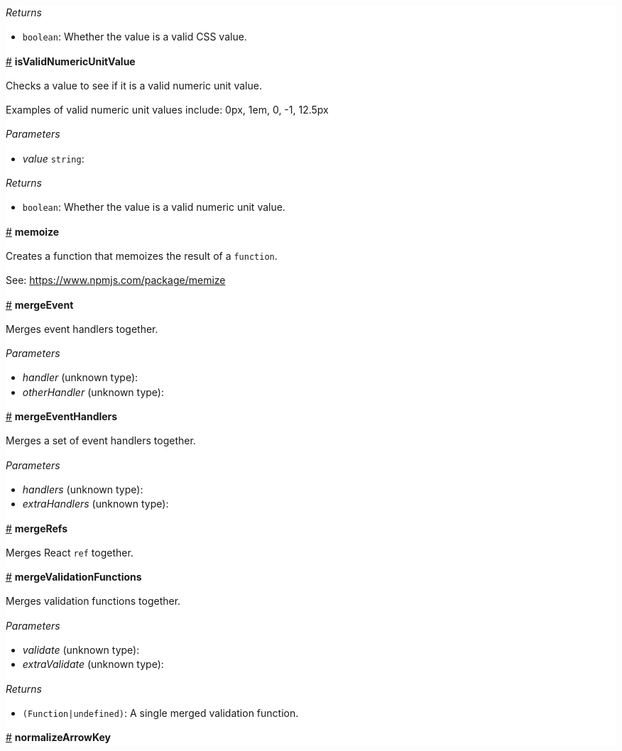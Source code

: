_Returns_

-   `boolean`: Whether the value is a valid CSS value.

<a name="isValidNumericUnitValue" href="#isValidNumericUnitValue">#</a> **isValidNumericUnitValue**

Checks a value to see if it is a valid numeric unit value.

Examples of valid numeric unit values include:
0px, 1em, 0, -1, 12.5px

_Parameters_

-   _value_ `string`: 

_Returns_

-   `boolean`: Whether the value is a valid numeric unit value.

<a name="memoize" href="#memoize">#</a> **memoize**

Creates a function that memoizes the result of a `function`.

See:
<https://www.npmjs.com/package/memize>

<a name="mergeEvent" href="#mergeEvent">#</a> **mergeEvent**

Merges event handlers together.

_Parameters_

-   _handler_ (unknown type): 
-   _otherHandler_ (unknown type): 

<a name="mergeEventHandlers" href="#mergeEventHandlers">#</a> **mergeEventHandlers**

Merges a set of event handlers together.

_Parameters_

-   _handlers_ (unknown type): 
-   _extraHandlers_ (unknown type): 

<a name="mergeRefs" href="#mergeRefs">#</a> **mergeRefs**

Merges React `ref` together.

<a name="mergeValidationFunctions" href="#mergeValidationFunctions">#</a> **mergeValidationFunctions**

Merges validation functions together.

_Parameters_

-   _validate_ (unknown type): 
-   _extraValidate_ (unknown type): 

_Returns_

-   `(Function|undefined)`: A single merged validation function.

<a name="normalizeArrowKey" href="#normalizeArrowKey">#</a> **normalizeArrowKey**
